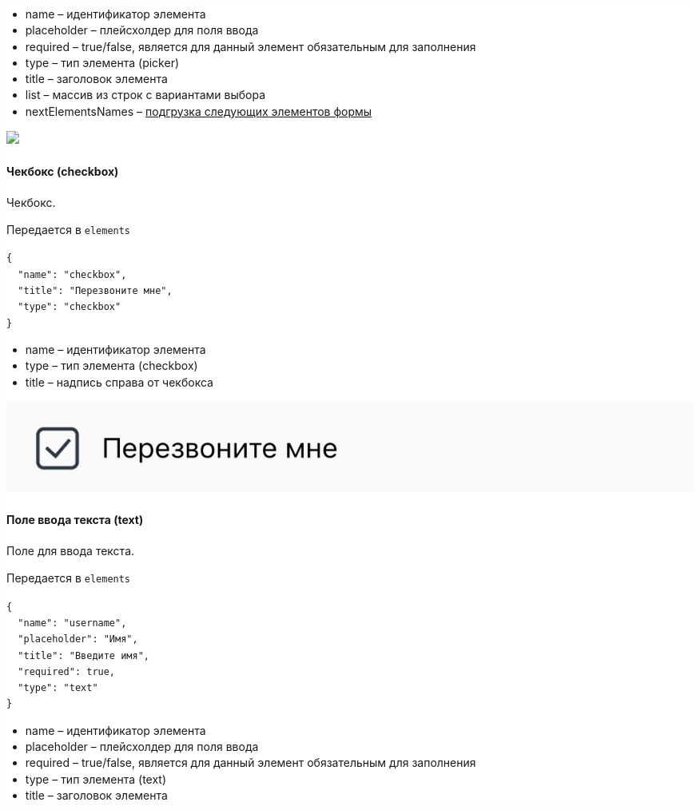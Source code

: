 * name – идентификатор элемента
* placeholder – плейсхолдер для поля ввода
* required – true/false, является для данный элемент обязательным для заполнения
* type – тип элемента (picker)
* title – заголовок элемента
* list – массив из строк с вариантами выбора
* nextElementsNames – [подгрузка следующих элементов формы](dinamicheskie-formy.md#undefined)

![](../.gitbook/assets/spaces%2F6TKfONfZCHNM8VLOxNUY%2Fuploads%2FzpyYplBpZO883u9mI2KO%2FSimulator%20Screen%20Shot%20-%20iPhone%2013%20-%202022-05-31%20at%2017.webp)



#### Чекбокс (checkbox)

Чекбокс.

Передается в `elements`

```
{
  "name": "checkbox",
  "title": "Перезвоните мне",
  "type": "checkbox"
}
```

* name – идентификатор элемента
* type – тип элемента (checkbox)
* title – надпись справа от чекбокса

![](<../.gitbook/assets/Simulator Screen Shot - iPhone 13 - 2022-05-31 at 17.20.31 (1).png>)



#### Поле ввода текста (text)

Поле для ввода текста.

Передается в `elements`

```
{
  "name": "username",
  "placeholder": "Имя",
  "title": "Введите имя",
  "required": true,
  "type": "text"
}
```

* name – идентификатор элемента
* placeholder – плейсхолдер для поля ввода
* required – true/false, является для данный элемент обязательным для заполнения
* type – тип элемента (text)
* title – заголовок элемента
